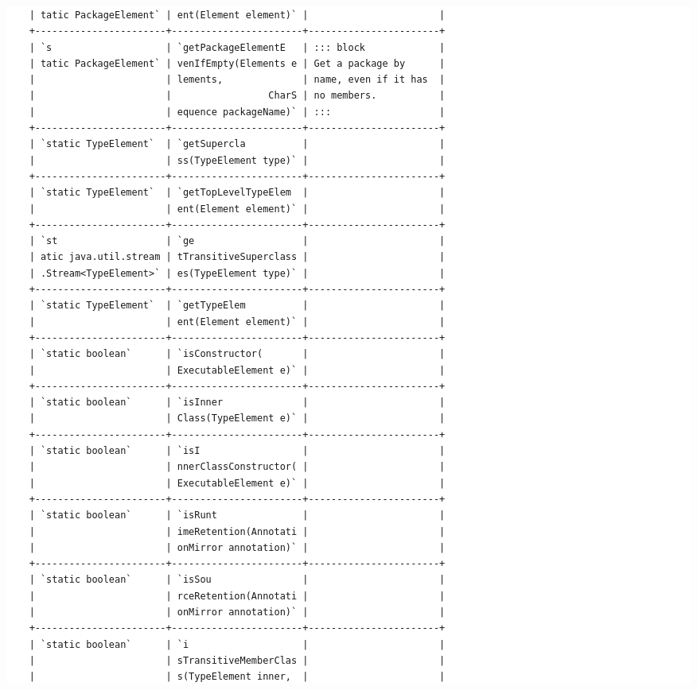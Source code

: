        | tatic PackageElement` | ent​(Element element)` |                       |
        +-----------------------+-----------------------+-----------------------+
        | `s                    | `getPackageElementE   | ::: block             |
        | tatic PackageElement` | venIfEmpty​(Elements e | Get a package by      |
        |                       | lements,              | name, even if it has  |
        |                       |                 CharS | no members.           |
        |                       | equence packageName)` | :::                   |
        +-----------------------+-----------------------+-----------------------+
        | `static TypeElement`  | `getSupercla          |                       |
        |                       | ss​(TypeElement type)` |                       |
        +-----------------------+-----------------------+-----------------------+
        | `static TypeElement`  | `getTopLevelTypeElem  |                       |
        |                       | ent​(Element element)` |                       |
        +-----------------------+-----------------------+-----------------------+
        | `st                   | `ge                   |                       |
        | atic java.util.stream | tTransitiveSuperclass |                       |
        | .Stream<TypeElement>` | es​(TypeElement type)` |                       |
        +-----------------------+-----------------------+-----------------------+
        | `static TypeElement`  | `getTypeElem          |                       |
        |                       | ent​(Element element)` |                       |
        +-----------------------+-----------------------+-----------------------+
        | `static boolean`      | `isConstructor​(       |                       |
        |                       | ExecutableElement e)` |                       |
        +-----------------------+-----------------------+-----------------------+
        | `static boolean`      | `isInner              |                       |
        |                       | Class​(TypeElement e)` |                       |
        +-----------------------+-----------------------+-----------------------+
        | `static boolean`      | `isI                  |                       |
        |                       | nnerClassConstructor​( |                       |
        |                       | ExecutableElement e)` |                       |
        +-----------------------+-----------------------+-----------------------+
        | `static boolean`      | `isRunt               |                       |
        |                       | imeRetention​(Annotati |                       |
        |                       | onMirror annotation)` |                       |
        +-----------------------+-----------------------+-----------------------+
        | `static boolean`      | `isSou                |                       |
        |                       | rceRetention​(Annotati |                       |
        |                       | onMirror annotation)` |                       |
        +-----------------------+-----------------------+-----------------------+
        | `static boolean`      | `i                    |                       |
        |                       | sTransitiveMemberClas |                       |
        |                       | s​(TypeElement inner,  |                       |